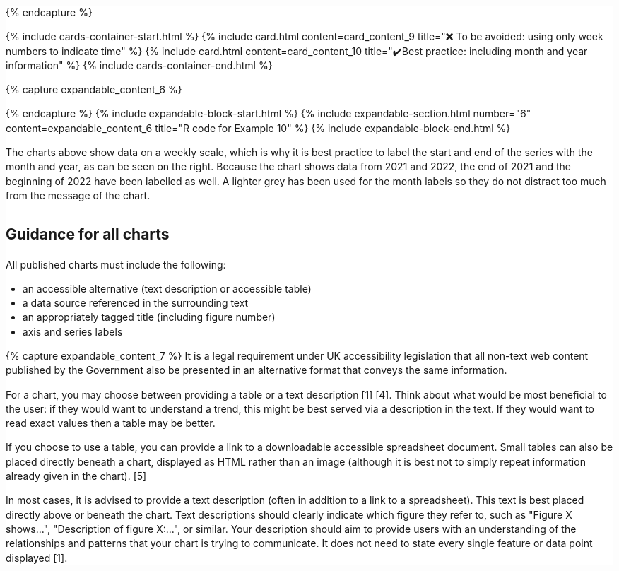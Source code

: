 {% endcapture %}

{% include cards-container-start.html %}
  {% include card.html content=card_content_9 title="❌ To be avoided: using only week numbers to indicate time" %}
  {% include card.html content=card_content_10 title="✔️Best practice: including month and year information" %}
{% include cards-container-end.html %}

{% capture expandable_content_6 %}
```

```
{% endcapture %}
{% include expandable-block-start.html %}
  {% include expandable-section.html number="6" content=expandable_content_6 title="R code for Example 10" %}
  {% include expandable-block-end.html %}

The charts above show data on a weekly scale, which is why it is best practice to label the start and end of the series with the month and year, as can be seen on the right. Because the chart shows data from 2021 and 2022, the end of 2021 and the beginning of 2022 have been labelled as well. A lighter grey has been used for the month labels so they do not distract too much from the message of the chart.

## Guidance for all charts

All published charts must include the following:

- an accessible alternative (text description or accessible table)
- a data source referenced in the surrounding text
- an appropriately tagged title (including figure number)
- axis and series labels


{% capture expandable_content_7 %}
It is a legal requirement under UK accessibility legislation that all non-text web content published by the Government also be presented in an alternative format that conveys the same information.

For a chart, you may choose between providing a table or a text description [1] [4]. Think about what would be most beneficial to the user: if they would want to understand a trend, this might be best served via a description in the text. If they would want to read exact values then a table may be better. 

If you choose to use a table, you can provide a link to a downloadable [accessible spreadsheet document](https://confluence.collab.test-and-trace.nhs.uk/display/SHT/Spreadsheet+accessibility). Small tables can also be placed directly beneath a chart, displayed as HTML rather than an image (although it is best not to simply repeat information already given in the chart). [5]

In most cases, it is advised to provide a text description (often in addition to a link to a spreadsheet). This text is best placed directly above or beneath the chart. Text descriptions should clearly indicate which figure they refer to, such as "Figure X shows...", "Description of figure X:...", or similar. Your description should aim to provide users with an understanding of the relationships and patterns that your chart is trying to communicate. It does not need to state every single feature or data point displayed [1].
